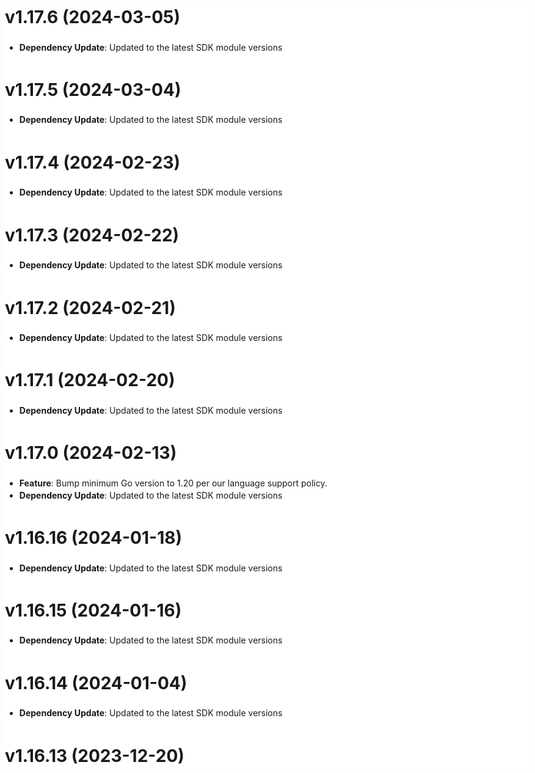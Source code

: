 # v1.17.6 (2024-03-05)

* **Dependency Update**: Updated to the latest SDK module versions

# v1.17.5 (2024-03-04)

* **Dependency Update**: Updated to the latest SDK module versions

# v1.17.4 (2024-02-23)

* **Dependency Update**: Updated to the latest SDK module versions

# v1.17.3 (2024-02-22)

* **Dependency Update**: Updated to the latest SDK module versions

# v1.17.2 (2024-02-21)

* **Dependency Update**: Updated to the latest SDK module versions

# v1.17.1 (2024-02-20)

* **Dependency Update**: Updated to the latest SDK module versions

# v1.17.0 (2024-02-13)

* **Feature**: Bump minimum Go version to 1.20 per our language support policy.
* **Dependency Update**: Updated to the latest SDK module versions

# v1.16.16 (2024-01-18)

* **Dependency Update**: Updated to the latest SDK module versions

# v1.16.15 (2024-01-16)

* **Dependency Update**: Updated to the latest SDK module versions

# v1.16.14 (2024-01-04)

* **Dependency Update**: Updated to the latest SDK module versions

# v1.16.13 (2023-12-20)
